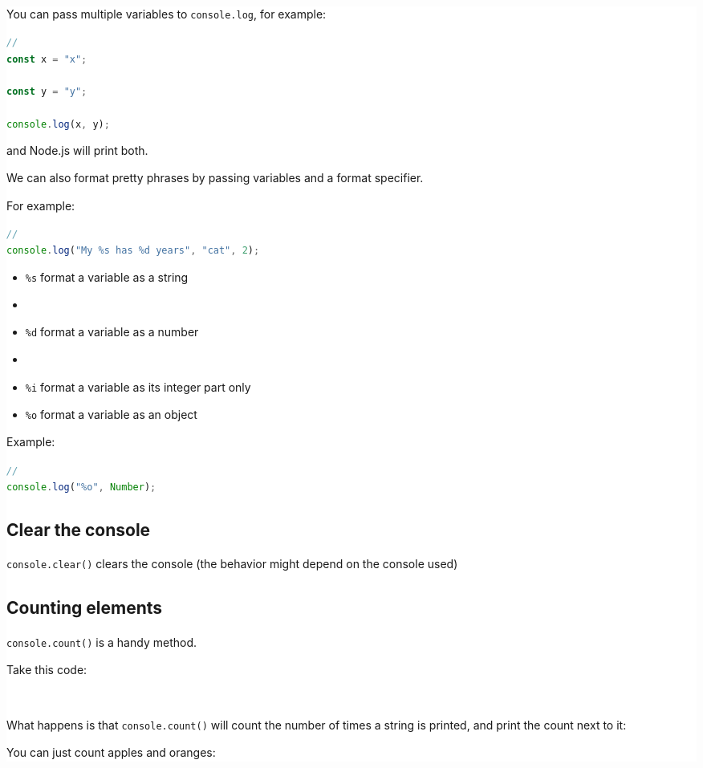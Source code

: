You can pass multiple variables to `console.log`, for example:

```js
//
const x = "x";

const y = "y";

console.log(x, y);
```

and Node.js will print both.

We can also format pretty phrases by passing variables and a format specifier.

For example:

```js
//
console.log("My %s has %d years", "cat", 2);
```

- `%s` format a variable as a string
-
- `%d` format a variable as a number
-
- `%i` format a variable as its integer part only

- `%o` format a variable as an object

Example:

```js
//
console.log("%o", Number);
```

## Clear the console

`console.clear()` clears the console (the behavior might depend on the console used)

## Counting elements

`console.count()` is a handy method.

Take this code:

<iframe title="Output to the command line using Node.js" src="https://stackblitz.com/edit/nodejs-dev-0002-01?index.js&zenmode=1&view=editor" alt="nodejs-dev-0002-01 on StackBlitz" style="height: 400px; width: 100%; border: 0;">
</iframe>
<br>



What happens is that `console.count()` will count the number of times a string is printed, and print the count next to it:

You can just count apples and oranges:
